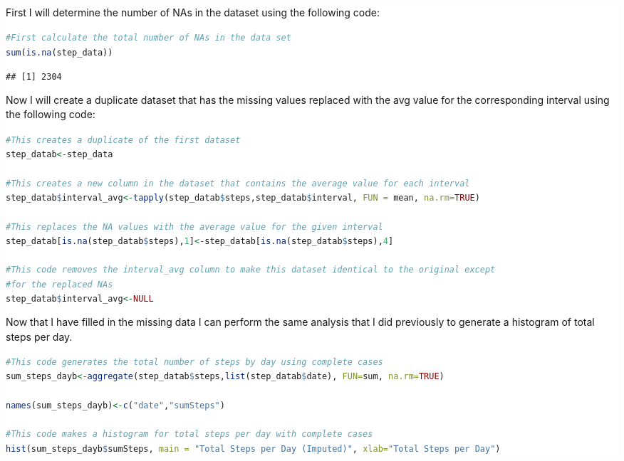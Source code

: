 First I will determine the number of NAs in the dataset using the following code:

```r
#First calculate the total number of NAs in the data set
sum(is.na(step_data))
```

```
## [1] 2304
```
Now I will create a duplicate dataset that has the missing values replaced with the avg value for the corresponding interval using the following code:

```r
#This creates a duplicate of the first dataset
step_datab<-step_data

#This creates a new column in the dataset that contains the average value for each interval
step_datab$interval_avg<-tapply(step_datab$steps,step_datab$interval, FUN = mean, na.rm=TRUE)

#This replaces the NA values with the average value for the given interval
step_datab[is.na(step_datab$steps),1]<-step_datab[is.na(step_datab$steps),4]

#This code removes the interval_avg column to make this dataset identical to the original except
#for the replaced NAs
step_datab$interval_avg<-NULL
```

Now that I have filled in the missing data I can perform the same analysis that I did previously to generate a histogram of total steps per day.


```r
#This code generates the total number of steps by day using complete cases
sum_steps_dayb<-aggregate(step_datab$steps,list(step_datab$date), FUN=sum, na.rm=TRUE)

names(sum_steps_dayb)<-c("date","sumSteps")

#This code makes a histogram for total steps per day with complete cases
hist(sum_steps_dayb$sumSteps, main = "Total Steps per Day (Imputed)", xlab="Total Steps per Day")
```
